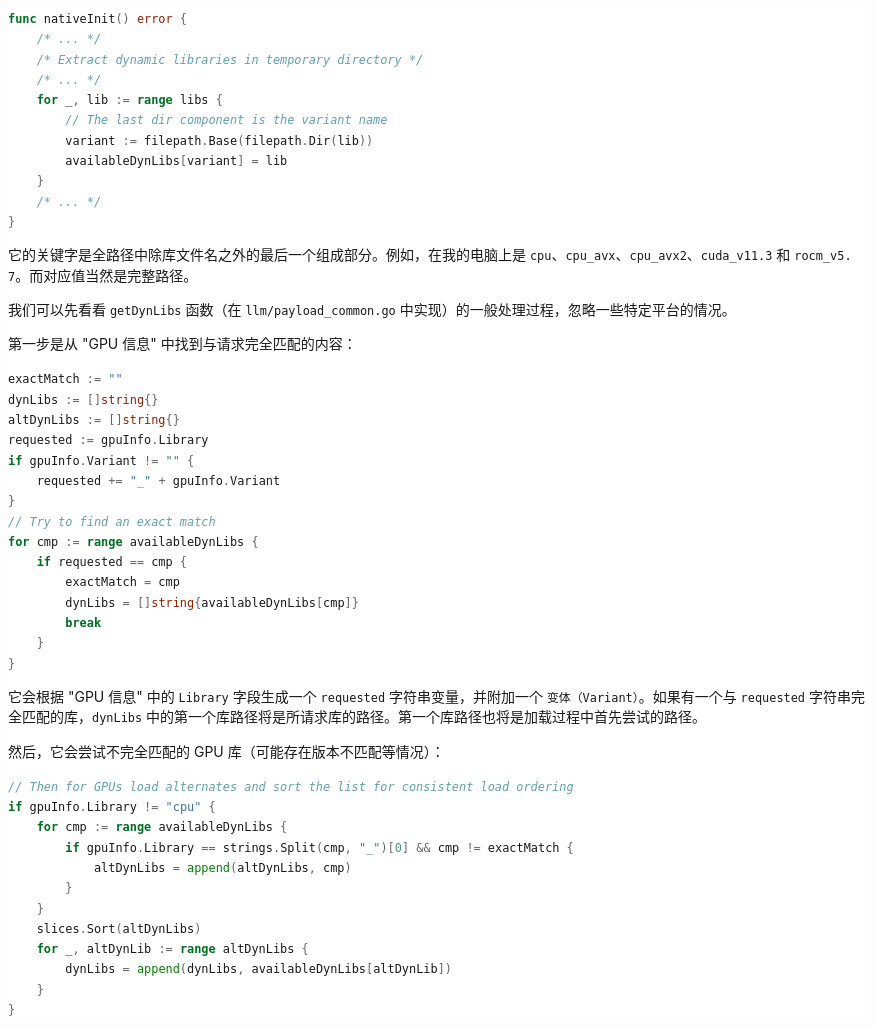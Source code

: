 ```go
func nativeInit() error {
	/* ... */
	/* Extract dynamic libraries in temporary directory */
	/* ... */
	for _, lib := range libs {
		// The last dir component is the variant name
		variant := filepath.Base(filepath.Dir(lib))
		availableDynLibs[variant] = lib
	}
	/* ... */
}
```

它的关键字是全路径中除库文件名之外的最后一个组成部分。例如，在我的电脑上是 `cpu`、`cpu_avx`、`cpu_avx2`、`cuda_v11.3` 和 `rocm_v5.7`。而对应值当然是完整路径。

我们可以先看看 `getDynLibs` 函数（在 `llm/payload_common.go` 中实现）的一般处理过程，忽略一些特定平台的情况。

第一步是从 "GPU 信息" 中找到与请求完全匹配的内容：

```go
exactMatch := ""
dynLibs := []string{}
altDynLibs := []string{}
requested := gpuInfo.Library
if gpuInfo.Variant != "" {
	requested += "_" + gpuInfo.Variant
}
// Try to find an exact match
for cmp := range availableDynLibs {
	if requested == cmp {
		exactMatch = cmp
		dynLibs = []string{availableDynLibs[cmp]}
		break
	}
}
```

它会根据 "GPU 信息" 中的 `Library` 字段生成一个 `requested` 字符串变量，并附加一个 `变体（Variant）`。如果有一个与 `requested` 字符串完全匹配的库，`dynLibs` 中的第一个库路径将是所请求库的路径。第一个库路径也将是加载过程中首先尝试的路径。

然后，它会尝试不完全匹配的 GPU 库（可能存在版本不匹配等情况）：

```go
// Then for GPUs load alternates and sort the list for consistent load ordering
if gpuInfo.Library != "cpu" {
	for cmp := range availableDynLibs {
		if gpuInfo.Library == strings.Split(cmp, "_")[0] && cmp != exactMatch {
			altDynLibs = append(altDynLibs, cmp)
		}
	}
	slices.Sort(altDynLibs)
	for _, altDynLib := range altDynLibs {
		dynLibs = append(dynLibs, availableDynLibs[altDynLib])
	}
}
```
